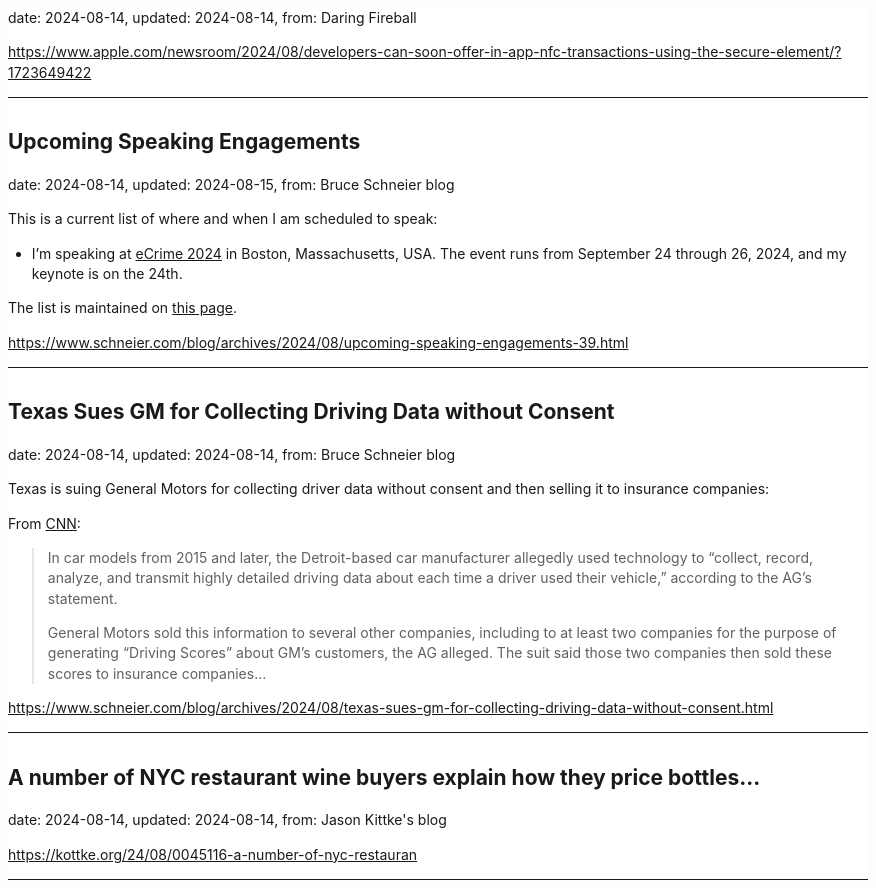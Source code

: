date: 2024-08-14, updated: 2024-08-14, from: Daring Fireball

 

<https://www.apple.com/newsroom/2024/08/developers-can-soon-offer-in-app-nfc-transactions-using-the-secure-element/?1723649422>

---

## Upcoming Speaking Engagements

date: 2024-08-14, updated: 2024-08-15, from: Bruce Schneier blog

<p>This is a current list of where and when I am scheduled to speak:</p>
<ul>
<li>I&#8217;m speaking at <a href="https://apwg.org/event/ecrime2024/">eCrime 2024</a> in Boston, Massachusetts, USA. The event runs from September 24 through 26, 2024, and my keynote is on the 24th.</li>
</ul>
<p>The list is maintained on <a href="https://www.schneier.com/events/">this page</a>.</p>
 

<https://www.schneier.com/blog/archives/2024/08/upcoming-speaking-engagements-39.html>

---

## Texas Sues GM for Collecting Driving Data without Consent

date: 2024-08-14, updated: 2024-08-14, from: Bruce Schneier blog

<p>Texas is suing General Motors for collecting driver data without consent and then selling it to insurance companies:</p>
<p>From <a href="https://www.cnn.com/2024/08/13/business/texas-sues-general-motors-driver-data/index.html">CNN</a>:</p>
<blockquote><p>In car models from 2015 and later, the Detroit-based car manufacturer allegedly used technology to &#8220;collect, record, analyze, and transmit highly detailed driving data about each time a driver used their vehicle,&#8221; according to the AG&#8217;s statement.</p>
<p>General Motors sold this information to several other companies, including to at least two companies for the purpose of generating &#8220;Driving Scores&#8221; about GM&#8217;s customers, the AG alleged. The suit said those two companies then sold these scores to insurance companies...</p></blockquote> 

<https://www.schneier.com/blog/archives/2024/08/texas-sues-gm-for-collecting-driving-data-without-consent.html>

---

##  A number of NYC restaurant wine buyers explain how they price bottles... 

date: 2024-08-14, updated: 2024-08-14, from: Jason Kittke's blog

 

<https://kottke.org/24/08/0045116-a-number-of-nyc-restauran>

---